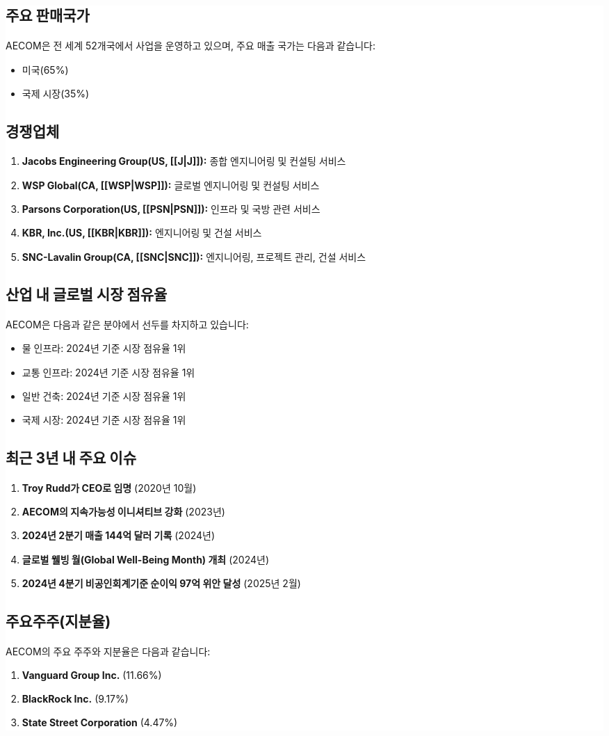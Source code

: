 
## 주요 판매국가

AECOM은 전 세계 52개국에서 사업을 운영하고 있으며, 주요 매출 국가는 다음과 같습니다:

- 미국(65%)
    
- 국제 시장(35%)
    

## 경쟁업체

1. **Jacobs Engineering Group(US, [[J\|J]]):** 종합 엔지니어링 및 컨설팅 서비스
    
2. **WSP Global(CA, [[WSP\|WSP]]):** 글로벌 엔지니어링 및 컨설팅 서비스
    
3. **Parsons Corporation(US, [[PSN\|PSN]]):** 인프라 및 국방 관련 서비스
    
4. **KBR, Inc.(US, [[KBR\|KBR]]):** 엔지니어링 및 건설 서비스
    
5. **SNC-Lavalin Group(CA, [[SNC\|SNC]]):** 엔지니어링, 프로젝트 관리, 건설 서비스
    

## 산업 내 글로벌 시장 점유율

AECOM은 다음과 같은 분야에서 선두를 차지하고 있습니다:

- 물 인프라: 2024년 기준 시장 점유율 1위
    
- 교통 인프라: 2024년 기준 시장 점유율 1위
    
- 일반 건축: 2024년 기준 시장 점유율 1위
    
- 국제 시장: 2024년 기준 시장 점유율 1위
    

## 최근 3년 내 주요 이슈

1. **Troy Rudd가 CEO로 임명** (2020년 10월)
    
2. **AECOM의 지속가능성 이니셔티브 강화** (2023년)
    
3. **2024년 2분기 매출 144억 달러 기록** (2024년)
    
4. **글로벌 웰빙 월(Global Well-Being Month) 개최** (2024년)
    
5. **2024년 4분기 비공인회계기준 순이익 97억 위안 달성** (2025년 2월)
    

## 주요주주(지분율)

AECOM의 주요 주주와 지분율은 다음과 같습니다:

1. **Vanguard Group Inc.** (11.66%)
    
2. **BlackRock Inc.** (9.17%)
    
3. **State Street Corporation** (4.47%)
    
